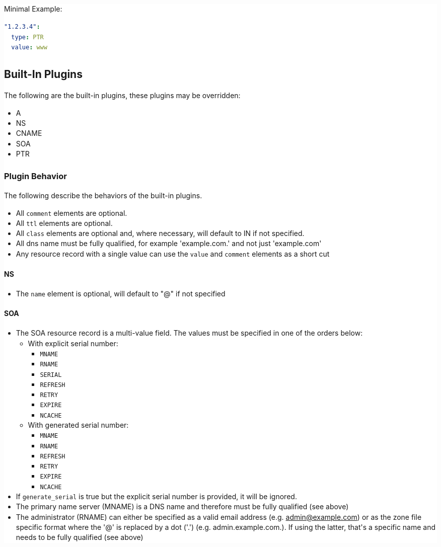 Minimal Example:

```yaml
"1.2.3.4":
  type: PTR
  value: www
```

## <a name='Built-InPlugins'></a>Built-In Plugins

The following are the built-in plugins, these plugins may be overridden:

* A
* NS
* CNAME
* SOA
* PTR

### <a name='PluginBehavior'></a>Plugin Behavior

The following describe the behaviors of the built-in plugins.

* All `comment` elements are optional.
* All `ttl` elements are optional.
* All `class` elements are optional and, where necessary, will default to IN if not specified.
* All dns name must be fully qualified, for example 'example.com.' and not just 'example.com'
* Any resource record with a single value can use the `value` and `comment` elements as a short cut

#### <a name='NS'></a>NS

* The `name` element is optional, will default to "@" if not specified

#### <a name='SOA'></a>SOA

* The SOA resource record is a multi-value field. The values must be specified in one of the orders below:
  * With explicit serial number:
    * `MNAME`
    * `RNAME`
    * `SERIAL`
    * `REFRESH`
    * `RETRY`
    * `EXPIRE`
    * `NCACHE`
  * With generated serial number:
    * `MNAME`
    * `RNAME`
    * `REFRESH`
    * `RETRY`
    * `EXPIRE`
    * `NCACHE`
* If `generate_serial` is true but the explicit serial number is provided, it will be ignored.
* The primary name server (MNAME) is a DNS name and therefore must be fully qualified (see above)
* The administrator (RNAME) can either be specified as a valid email address (e.g. <admin@example.com>) or as the zone file specific format where the '@' is replaced by a dot ('.') (e.g. admin.example.com.). If using the latter, that's a specific name and needs to be fully qualified (see above)

